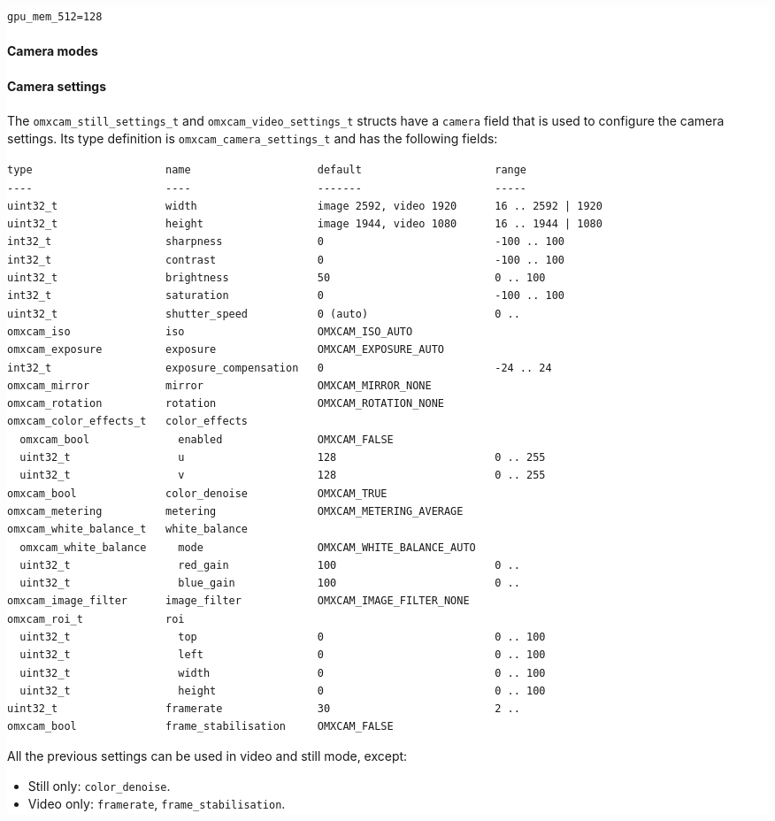 ```
gpu_mem_512=128
```

<a name="camera_modes"></a>
#### Camera modes ####



<a name="camera_settings"></a>
#### Camera settings ####

The `omxcam_still_settings_t` and `omxcam_video_settings_t` structs have a `camera` field that is used to configure the camera settings. Its type definition is `omxcam_camera_settings_t` and has the following fields:

```
type                     name                    default                     range
----                     ----                    -------                     -----
uint32_t                 width                   image 2592, video 1920      16 .. 2592 | 1920
uint32_t                 height                  image 1944, video 1080      16 .. 1944 | 1080
int32_t                  sharpness               0                           -100 .. 100
int32_t                  contrast                0                           -100 .. 100
uint32_t                 brightness              50                          0 .. 100
int32_t                  saturation              0                           -100 .. 100
uint32_t                 shutter_speed           0 (auto)                    0 ..
omxcam_iso               iso                     OMXCAM_ISO_AUTO
omxcam_exposure          exposure                OMXCAM_EXPOSURE_AUTO
int32_t                  exposure_compensation   0                           -24 .. 24
omxcam_mirror            mirror                  OMXCAM_MIRROR_NONE
omxcam_rotation          rotation                OMXCAM_ROTATION_NONE
omxcam_color_effects_t   color_effects
  omxcam_bool              enabled               OMXCAM_FALSE
  uint32_t                 u                     128                         0 .. 255
  uint32_t                 v                     128                         0 .. 255
omxcam_bool              color_denoise           OMXCAM_TRUE
omxcam_metering          metering                OMXCAM_METERING_AVERAGE
omxcam_white_balance_t   white_balance
  omxcam_white_balance     mode                  OMXCAM_WHITE_BALANCE_AUTO
  uint32_t                 red_gain              100                         0 .. 
  uint32_t                 blue_gain             100                         0 ..
omxcam_image_filter      image_filter            OMXCAM_IMAGE_FILTER_NONE
omxcam_roi_t             roi
  uint32_t                 top                   0                           0 .. 100
  uint32_t                 left                  0                           0 .. 100
  uint32_t                 width                 0                           0 .. 100
  uint32_t                 height                0                           0 .. 100
uint32_t                 framerate               30                          2 ..
omxcam_bool              frame_stabilisation     OMXCAM_FALSE
```

All the previous settings can be used in video and still mode, except:

- Still only: `color_denoise`.
- Video only: `framerate`, `frame_stabilisation`.
